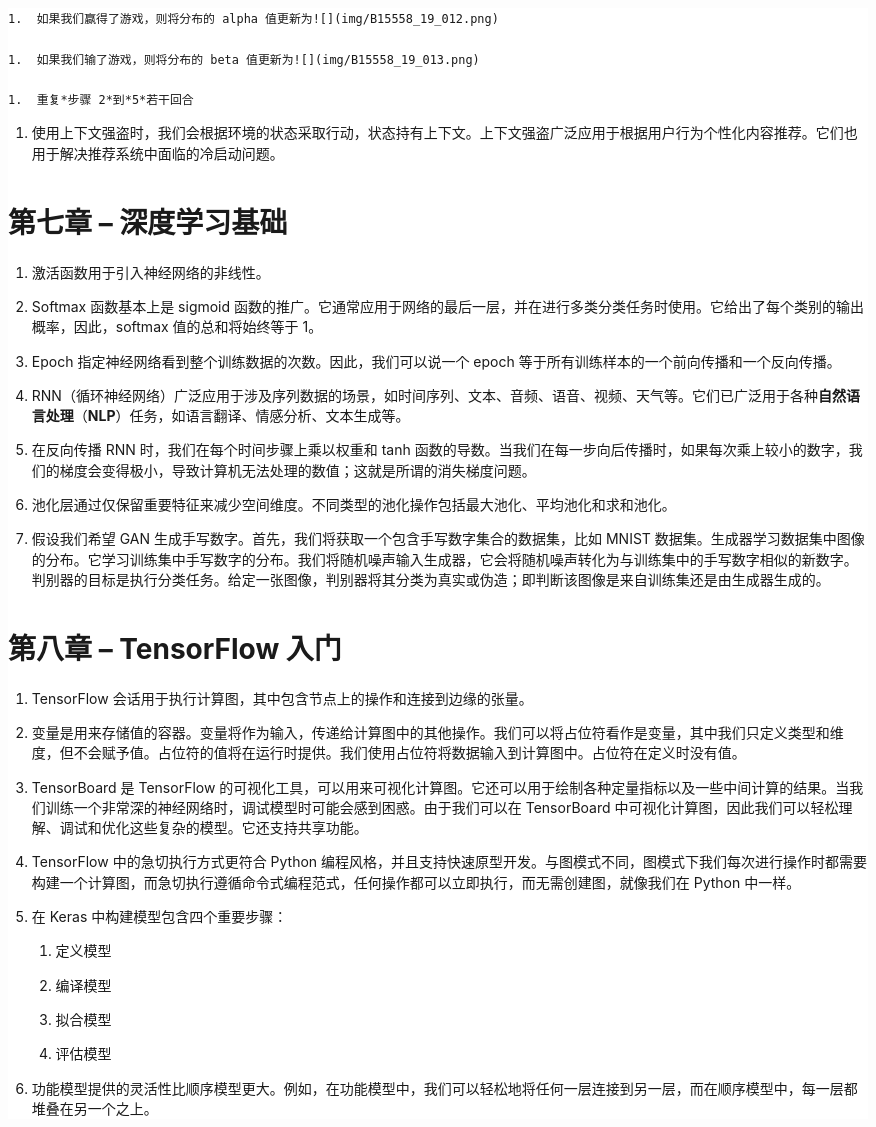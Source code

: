     1.  如果我们赢得了游戏，则将分布的 alpha 值更新为![](img/B15558_19_012.png)

    1.  如果我们输了游戏，则将分布的 beta 值更新为![](img/B15558_19_013.png)

    1.  重复*步骤 2*到*5*若干回合

1.  使用上下文强盗时，我们会根据环境的状态采取行动，状态持有上下文。上下文强盗广泛应用于根据用户行为个性化内容推荐。它们也用于解决推荐系统中面临的冷启动问题。

# 第七章 – 深度学习基础

1.  激活函数用于引入神经网络的非线性。

1.  Softmax 函数基本上是 sigmoid 函数的推广。它通常应用于网络的最后一层，并在进行多类分类任务时使用。它给出了每个类别的输出概率，因此，softmax 值的总和将始终等于 1。

1.  Epoch 指定神经网络看到整个训练数据的次数。因此，我们可以说一个 epoch 等于所有训练样本的一个前向传播和一个反向传播。

1.  RNN（循环神经网络）广泛应用于涉及序列数据的场景，如时间序列、文本、音频、语音、视频、天气等。它们已广泛用于各种**自然语言处理**（**NLP**）任务，如语言翻译、情感分析、文本生成等。

1.  在反向传播 RNN 时，我们在每个时间步骤上乘以权重和 tanh 函数的导数。当我们在每一步向后传播时，如果每次乘上较小的数字，我们的梯度会变得极小，导致计算机无法处理的数值；这就是所谓的消失梯度问题。

1.  池化层通过仅保留重要特征来减少空间维度。不同类型的池化操作包括最大池化、平均池化和求和池化。

1.  假设我们希望 GAN 生成手写数字。首先，我们将获取一个包含手写数字集合的数据集，比如 MNIST 数据集。生成器学习数据集中图像的分布。它学习训练集中手写数字的分布。我们将随机噪声输入生成器，它会将随机噪声转化为与训练集中的手写数字相似的新数字。判别器的目标是执行分类任务。给定一张图像，判别器将其分类为真实或伪造；即判断该图像是来自训练集还是由生成器生成的。

# 第八章 – TensorFlow 入门

1.  TensorFlow 会话用于执行计算图，其中包含节点上的操作和连接到边缘的张量。

1.  变量是用来存储值的容器。变量将作为输入，传递给计算图中的其他操作。我们可以将占位符看作是变量，其中我们只定义类型和维度，但不会赋予值。占位符的值将在运行时提供。我们使用占位符将数据输入到计算图中。占位符在定义时没有值。

1.  TensorBoard 是 TensorFlow 的可视化工具，可以用来可视化计算图。它还可以用于绘制各种定量指标以及一些中间计算的结果。当我们训练一个非常深的神经网络时，调试模型时可能会感到困惑。由于我们可以在 TensorBoard 中可视化计算图，因此我们可以轻松理解、调试和优化这些复杂的模型。它还支持共享功能。

1.  TensorFlow 中的急切执行方式更符合 Python 编程风格，并且支持快速原型开发。与图模式不同，图模式下我们每次进行操作时都需要构建一个计算图，而急切执行遵循命令式编程范式，任何操作都可以立即执行，而无需创建图，就像我们在 Python 中一样。

1.  在 Keras 中构建模型包含四个重要步骤：

    1.  定义模型

    1.  编译模型

    1.  拟合模型

    1.  评估模型

1.  功能模型提供的灵活性比顺序模型更大。例如，在功能模型中，我们可以轻松地将任何一层连接到另一层，而在顺序模型中，每一层都堆叠在另一个之上。
